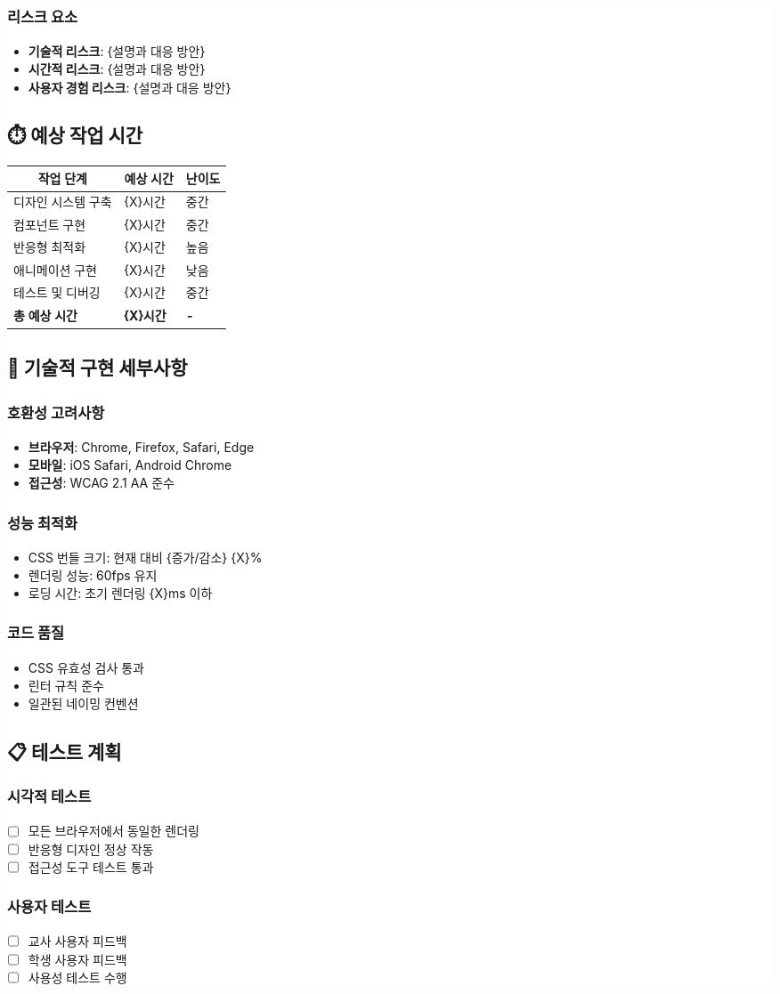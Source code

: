 ### 리스크 요소
- **기술적 리스크**: {설명과 대응 방안}
- **시간적 리스크**: {설명과 대응 방안}
- **사용자 경험 리스크**: {설명과 대응 방안}

## ⏱️ 예상 작업 시간

| 작업 단계 | 예상 시간 | 난이도 |
|-----------|-----------|--------|
| 디자인 시스템 구축 | {X}시간 | 중간 |
| 컴포넌트 구현 | {X}시간 | 중간 |
| 반응형 최적화 | {X}시간 | 높음 |
| 애니메이션 구현 | {X}시간 | 낮음 |
| 테스트 및 디버깅 | {X}시간 | 중간 |
| **총 예상 시간** | **{X}시간** | **-** |

## 🔧 기술적 구현 세부사항

### 호환성 고려사항
- **브라우저**: Chrome, Firefox, Safari, Edge
- **모바일**: iOS Safari, Android Chrome
- **접근성**: WCAG 2.1 AA 준수

### 성능 최적화
- CSS 번들 크기: 현재 대비 {증가/감소} {X}%
- 렌더링 성능: 60fps 유지
- 로딩 시간: 초기 렌더링 {X}ms 이하

### 코드 품질
- CSS 유효성 검사 통과
- 린터 규칙 준수
- 일관된 네이밍 컨벤션

## 📋 테스트 계획

### 시각적 테스트
- [ ] 모든 브라우저에서 동일한 렌더링
- [ ] 반응형 디자인 정상 작동
- [ ] 접근성 도구 테스트 통과

### 사용자 테스트
- [ ] 교사 사용자 피드백
- [ ] 학생 사용자 피드백
- [ ] 사용성 테스트 수행
